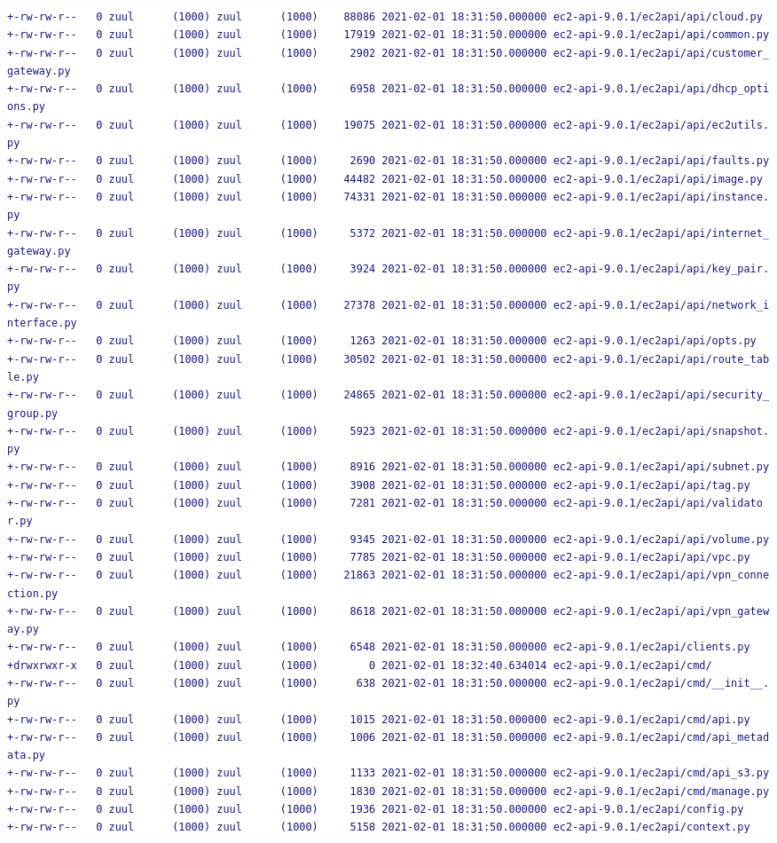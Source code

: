 ```diff
+-rw-rw-r--   0 zuul      (1000) zuul      (1000)    88086 2021-02-01 18:31:50.000000 ec2-api-9.0.1/ec2api/api/cloud.py
+-rw-rw-r--   0 zuul      (1000) zuul      (1000)    17919 2021-02-01 18:31:50.000000 ec2-api-9.0.1/ec2api/api/common.py
+-rw-rw-r--   0 zuul      (1000) zuul      (1000)     2902 2021-02-01 18:31:50.000000 ec2-api-9.0.1/ec2api/api/customer_gateway.py
+-rw-rw-r--   0 zuul      (1000) zuul      (1000)     6958 2021-02-01 18:31:50.000000 ec2-api-9.0.1/ec2api/api/dhcp_options.py
+-rw-rw-r--   0 zuul      (1000) zuul      (1000)    19075 2021-02-01 18:31:50.000000 ec2-api-9.0.1/ec2api/api/ec2utils.py
+-rw-rw-r--   0 zuul      (1000) zuul      (1000)     2690 2021-02-01 18:31:50.000000 ec2-api-9.0.1/ec2api/api/faults.py
+-rw-rw-r--   0 zuul      (1000) zuul      (1000)    44482 2021-02-01 18:31:50.000000 ec2-api-9.0.1/ec2api/api/image.py
+-rw-rw-r--   0 zuul      (1000) zuul      (1000)    74331 2021-02-01 18:31:50.000000 ec2-api-9.0.1/ec2api/api/instance.py
+-rw-rw-r--   0 zuul      (1000) zuul      (1000)     5372 2021-02-01 18:31:50.000000 ec2-api-9.0.1/ec2api/api/internet_gateway.py
+-rw-rw-r--   0 zuul      (1000) zuul      (1000)     3924 2021-02-01 18:31:50.000000 ec2-api-9.0.1/ec2api/api/key_pair.py
+-rw-rw-r--   0 zuul      (1000) zuul      (1000)    27378 2021-02-01 18:31:50.000000 ec2-api-9.0.1/ec2api/api/network_interface.py
+-rw-rw-r--   0 zuul      (1000) zuul      (1000)     1263 2021-02-01 18:31:50.000000 ec2-api-9.0.1/ec2api/api/opts.py
+-rw-rw-r--   0 zuul      (1000) zuul      (1000)    30502 2021-02-01 18:31:50.000000 ec2-api-9.0.1/ec2api/api/route_table.py
+-rw-rw-r--   0 zuul      (1000) zuul      (1000)    24865 2021-02-01 18:31:50.000000 ec2-api-9.0.1/ec2api/api/security_group.py
+-rw-rw-r--   0 zuul      (1000) zuul      (1000)     5923 2021-02-01 18:31:50.000000 ec2-api-9.0.1/ec2api/api/snapshot.py
+-rw-rw-r--   0 zuul      (1000) zuul      (1000)     8916 2021-02-01 18:31:50.000000 ec2-api-9.0.1/ec2api/api/subnet.py
+-rw-rw-r--   0 zuul      (1000) zuul      (1000)     3908 2021-02-01 18:31:50.000000 ec2-api-9.0.1/ec2api/api/tag.py
+-rw-rw-r--   0 zuul      (1000) zuul      (1000)     7281 2021-02-01 18:31:50.000000 ec2-api-9.0.1/ec2api/api/validator.py
+-rw-rw-r--   0 zuul      (1000) zuul      (1000)     9345 2021-02-01 18:31:50.000000 ec2-api-9.0.1/ec2api/api/volume.py
+-rw-rw-r--   0 zuul      (1000) zuul      (1000)     7785 2021-02-01 18:31:50.000000 ec2-api-9.0.1/ec2api/api/vpc.py
+-rw-rw-r--   0 zuul      (1000) zuul      (1000)    21863 2021-02-01 18:31:50.000000 ec2-api-9.0.1/ec2api/api/vpn_connection.py
+-rw-rw-r--   0 zuul      (1000) zuul      (1000)     8618 2021-02-01 18:31:50.000000 ec2-api-9.0.1/ec2api/api/vpn_gateway.py
+-rw-rw-r--   0 zuul      (1000) zuul      (1000)     6548 2021-02-01 18:31:50.000000 ec2-api-9.0.1/ec2api/clients.py
+drwxrwxr-x   0 zuul      (1000) zuul      (1000)        0 2021-02-01 18:32:40.634014 ec2-api-9.0.1/ec2api/cmd/
+-rw-rw-r--   0 zuul      (1000) zuul      (1000)      638 2021-02-01 18:31:50.000000 ec2-api-9.0.1/ec2api/cmd/__init__.py
+-rw-rw-r--   0 zuul      (1000) zuul      (1000)     1015 2021-02-01 18:31:50.000000 ec2-api-9.0.1/ec2api/cmd/api.py
+-rw-rw-r--   0 zuul      (1000) zuul      (1000)     1006 2021-02-01 18:31:50.000000 ec2-api-9.0.1/ec2api/cmd/api_metadata.py
+-rw-rw-r--   0 zuul      (1000) zuul      (1000)     1133 2021-02-01 18:31:50.000000 ec2-api-9.0.1/ec2api/cmd/api_s3.py
+-rw-rw-r--   0 zuul      (1000) zuul      (1000)     1830 2021-02-01 18:31:50.000000 ec2-api-9.0.1/ec2api/cmd/manage.py
+-rw-rw-r--   0 zuul      (1000) zuul      (1000)     1936 2021-02-01 18:31:50.000000 ec2-api-9.0.1/ec2api/config.py
+-rw-rw-r--   0 zuul      (1000) zuul      (1000)     5158 2021-02-01 18:31:50.000000 ec2-api-9.0.1/ec2api/context.py
```